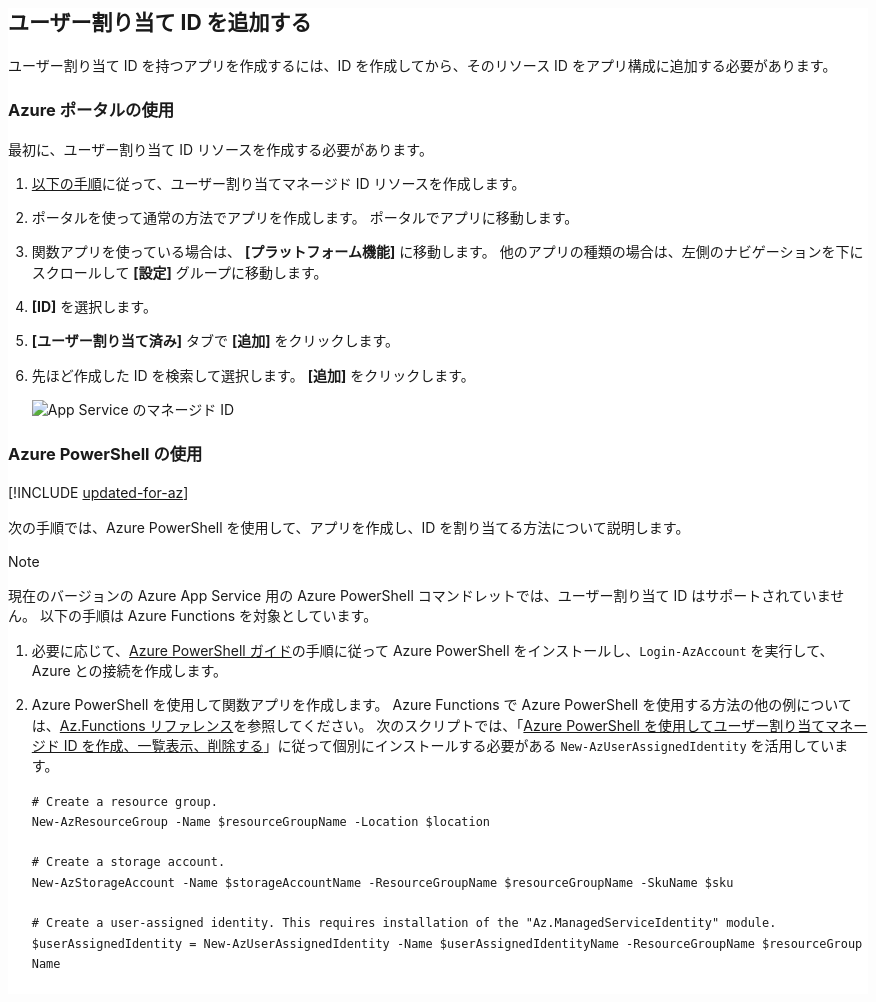 ## <a name="add-a-user-assigned-identity"></a>ユーザー割り当て ID を追加する

ユーザー割り当て ID を持つアプリを作成するには、ID を作成してから、そのリソース ID をアプリ構成に追加する必要があります。

### <a name="using-the-azure-portal"></a>Azure ポータルの使用

最初に、ユーザー割り当て ID リソースを作成する必要があります。

1. [以下の手順](../active-directory/managed-identities-azure-resources/how-to-manage-ua-identity-portal.md#create-a-user-assigned-managed-identity)に従って、ユーザー割り当てマネージド ID リソースを作成します。

2. ポータルを使って通常の方法でアプリを作成します。 ポータルでアプリに移動します。

3. 関数アプリを使っている場合は、 **[プラットフォーム機能]** に移動します。 他のアプリの種類の場合は、左側のナビゲーションを下にスクロールして **[設定]** グループに移動します。

4. **[ID]** を選択します。

5. **[ユーザー割り当て済み]** タブで **[追加]** をクリックします。

6. 先ほど作成した ID を検索して選択します。 **[追加]** をクリックします。

    ![App Service のマネージド ID](media/app-service-managed-service-identity/user-assigned-managed-identity-in-azure-portal.png)

### <a name="using-azure-powershell"></a>Azure PowerShell の使用

[!INCLUDE [updated-for-az](../../includes/updated-for-az.md)]

次の手順では、Azure PowerShell を使用して、アプリを作成し、ID を割り当てる方法について説明します。

> [!NOTE]
> 現在のバージョンの Azure App Service 用の Azure PowerShell コマンドレットでは、ユーザー割り当て ID はサポートされていません。 以下の手順は Azure Functions を対象としています。

1. 必要に応じて、[Azure PowerShell ガイド](/powershell/azure/)の手順に従って Azure PowerShell をインストールし、`Login-AzAccount` を実行して、Azure との接続を作成します。

2. Azure PowerShell を使用して関数アプリを作成します。 Azure Functions で Azure PowerShell を使用する方法の他の例については、[Az.Functions リファレンス](/powershell/module/az.functions/#functions)を参照してください。 次のスクリプトでは、「[Azure PowerShell を使用してユーザー割り当てマネージド ID を作成、一覧表示、削除する](../active-directory/managed-identities-azure-resources/how-to-manage-ua-identity-powershell.md)」に従って個別にインストールする必要がある `New-AzUserAssignedIdentity` を活用しています。

    ```azurepowershell-interactive
    # Create a resource group.
    New-AzResourceGroup -Name $resourceGroupName -Location $location

    # Create a storage account.
    New-AzStorageAccount -Name $storageAccountName -ResourceGroupName $resourceGroupName -SkuName $sku

    # Create a user-assigned identity. This requires installation of the "Az.ManagedServiceIdentity" module.
    $userAssignedIdentity = New-AzUserAssignedIdentity -Name $userAssignedIdentityName -ResourceGroupName $resourceGroupName


[Microsoft.Azure.Services.AppAuthentication のリファレンス]: /dotnet/api/overview/azure/service-to-service-authentication